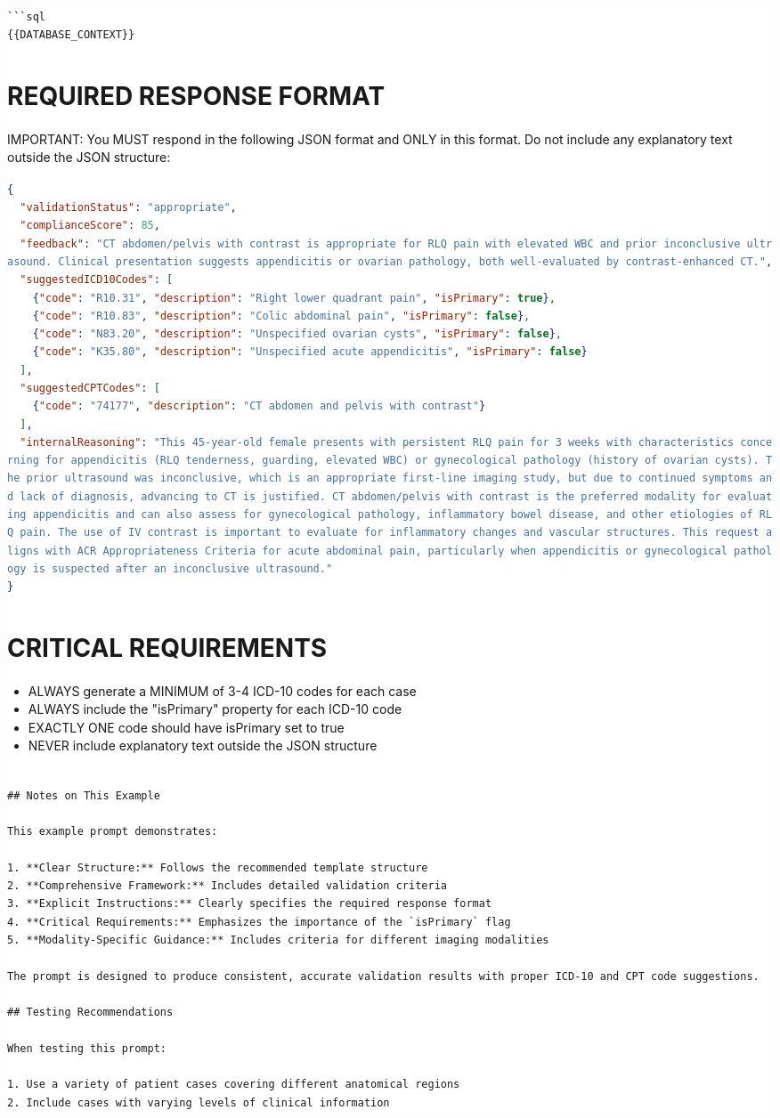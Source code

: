 ```
```sql
{{DATABASE_CONTEXT}}
```

# REQUIRED RESPONSE FORMAT
IMPORTANT: You MUST respond in the following JSON format and ONLY in this format. Do not include any explanatory text outside the JSON structure:

```json
{
  "validationStatus": "appropriate",
  "complianceScore": 85,
  "feedback": "CT abdomen/pelvis with contrast is appropriate for RLQ pain with elevated WBC and prior inconclusive ultrasound. Clinical presentation suggests appendicitis or ovarian pathology, both well-evaluated by contrast-enhanced CT.",
  "suggestedICD10Codes": [
    {"code": "R10.31", "description": "Right lower quadrant pain", "isPrimary": true},
    {"code": "R10.83", "description": "Colic abdominal pain", "isPrimary": false},
    {"code": "N83.20", "description": "Unspecified ovarian cysts", "isPrimary": false},
    {"code": "K35.80", "description": "Unspecified acute appendicitis", "isPrimary": false}
  ],
  "suggestedCPTCodes": [
    {"code": "74177", "description": "CT abdomen and pelvis with contrast"}
  ],
  "internalReasoning": "This 45-year-old female presents with persistent RLQ pain for 3 weeks with characteristics concerning for appendicitis (RLQ tenderness, guarding, elevated WBC) or gynecological pathology (history of ovarian cysts). The prior ultrasound was inconclusive, which is an appropriate first-line imaging study, but due to continued symptoms and lack of diagnosis, advancing to CT is justified. CT abdomen/pelvis with contrast is the preferred modality for evaluating appendicitis and can also assess for gynecological pathology, inflammatory bowel disease, and other etiologies of RLQ pain. The use of IV contrast is important to evaluate for inflammatory changes and vascular structures. This request aligns with ACR Appropriateness Criteria for acute abdominal pain, particularly when appendicitis or gynecological pathology is suspected after an inconclusive ultrasound."
}
```

# CRITICAL REQUIREMENTS
- ALWAYS generate a MINIMUM of 3-4 ICD-10 codes for each case
- ALWAYS include the "isPrimary" property for each ICD-10 code
- EXACTLY ONE code should have isPrimary set to true
- NEVER include explanatory text outside the JSON structure
```

## Notes on This Example

This example prompt demonstrates:

1. **Clear Structure:** Follows the recommended template structure
2. **Comprehensive Framework:** Includes detailed validation criteria
3. **Explicit Instructions:** Clearly specifies the required response format
4. **Critical Requirements:** Emphasizes the importance of the `isPrimary` flag
5. **Modality-Specific Guidance:** Includes criteria for different imaging modalities

The prompt is designed to produce consistent, accurate validation results with proper ICD-10 and CPT code suggestions.

## Testing Recommendations

When testing this prompt:

1. Use a variety of patient cases covering different anatomical regions
2. Include cases with varying levels of clinical information
```